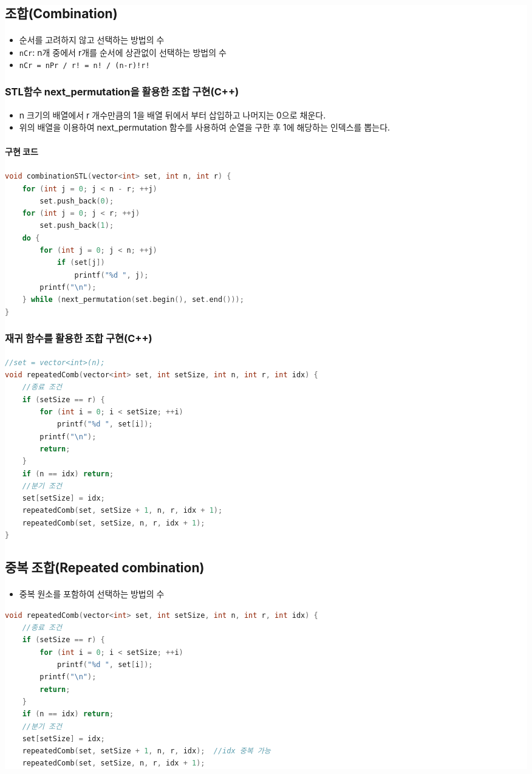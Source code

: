 ## 조합(Combination)
- 순서를 고려하지 않고 선택하는 방법의 수
- ```nCr```: n개 중에서 r개를 순서에 상관없이 선택하는 방법의 수
- ``` nCr = nPr / r! = n! / (n-r)!r! ```

### STL함수 next_permutation을 활용한 조합 구현(C++)
- n 크기의 배열에서 r 개수만큼의 1을 배열 뒤에서 부터 삽입하고 나머지는 0으로 채운다.
- 위의 배열을 이용하여 next_permutation 함수를 사용하여 순열을 구한 후 1에 해당하는 인덱스를 뽑는다.

#### 구현 코드

```cpp
void combinationSTL(vector<int> set, int n, int r) {
	for (int j = 0; j < n - r; ++j)
		set.push_back(0);
	for (int j = 0; j < r; ++j)
		set.push_back(1);
	do {
		for (int j = 0; j < n; ++j)
			if (set[j])
				printf("%d ", j);
		printf("\n");
	} while (next_permutation(set.begin(), set.end()));
}
```

### 재귀 함수를 활용한 조합 구현(C++)

```cpp
//set = vector<int>(n);
void repeatedComb(vector<int> set, int setSize, int n, int r, int idx) {
	//종료 조건
	if (setSize == r) {
		for (int i = 0; i < setSize; ++i)
			printf("%d ", set[i]);
		printf("\n");
		return;
	}
	if (n == idx) return;
	//분기 조건
	set[setSize] = idx;
	repeatedComb(set, setSize + 1, n, r, idx + 1);
	repeatedComb(set, setSize, n, r, idx + 1);
}

```

## 중복 조합(Repeated combination)
- 중복 원소를 포함하여 선택하는 방법의 수

```cpp
void repeatedComb(vector<int> set, int setSize, int n, int r, int idx) {
	//종료 조건
	if (setSize == r) {
		for (int i = 0; i < setSize; ++i)
			printf("%d ", set[i]);
		printf("\n");
		return;
	}
	if (n == idx) return;
	//분기 조건
	set[setSize] = idx;
	repeatedComb(set, setSize + 1, n, r, idx);  //idx 중복 가능
	repeatedComb(set, setSize, n, r, idx + 1);
```